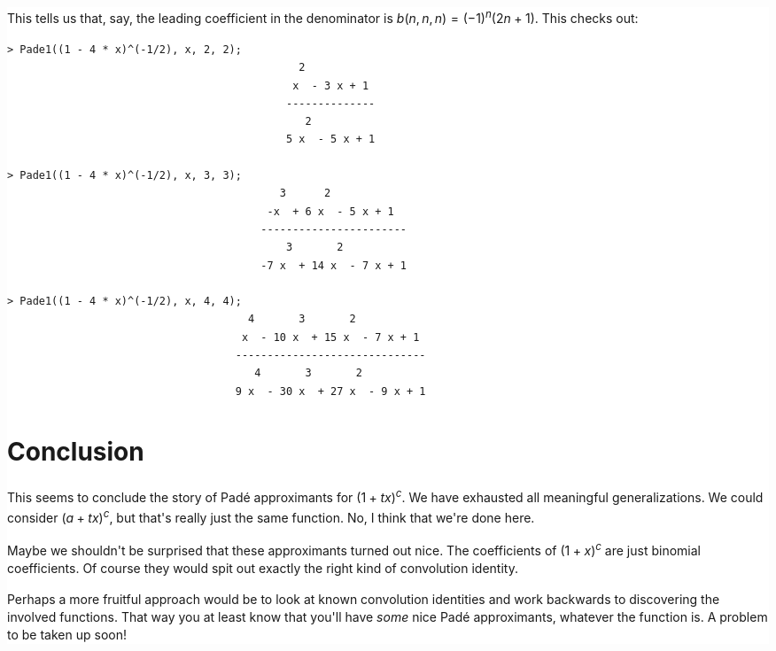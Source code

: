 This tells us that, say, the leading coefficient in the denominator is $b(n, n,
n) = (-1)^n (2n + 1)$. This checks out:

```
> Pade1((1 - 4 * x)^(-1/2), x, 2, 2);
                                              2
                                             x  - 3 x + 1
                                            --------------
                                               2
                                            5 x  - 5 x + 1

> Pade1((1 - 4 * x)^(-1/2), x, 3, 3);
                                           3      2
                                         -x  + 6 x  - 5 x + 1
                                        -----------------------
                                            3       2
                                        -7 x  + 14 x  - 7 x + 1

> Pade1((1 - 4 * x)^(-1/2), x, 4, 4);
                                      4       3       2
                                     x  - 10 x  + 15 x  - 7 x + 1
                                    ------------------------------
                                       4       3       2
                                    9 x  - 30 x  + 27 x  - 9 x + 1
```

# Conclusion

This seems to conclude the story of Padé approximants for $(1 + tx)^c$. We have
exhausted all meaningful generalizations. We could consider $(a + tx)^c$, but
that's really just the same function. No, I think that we're done here.

Maybe we shouldn't be surprised that these approximants turned out nice. The
coefficients of $(1 + x)^c$ are just binomial coefficients. Of course they
would spit out exactly the right kind of convolution identity.

Perhaps a more fruitful approach would be to look at known convolution
identities and work backwards to discovering the involved functions. That way
you at least know that you'll have *some* nice Padé approximants, whatever the
function is. A problem to be taken up soon!

[^Z]: https://sites.math.rutgers.edu/~zeilberg/
[PADE]: https://sites.math.rutgers.edu/~zeilberg/tokhniot/PADE
[FindRec]: https://sites.math.rutgers.edu/~zeilberg/tokhniot/FindRec.txt
[WZ]: https://www.math.upenn.edu/~wilf/AeqB.html
[EKHAD]: https://sites.math.rutgers.edu/~zeilberg/tokhniot/EKHAD


[^pade-ref]: See Chapter 20 of Wall's *Analytic Theory of Continued Fractions*.
[^constant]: If you rush off to check these with [PADE] or something similar,
[^rec-note]: Strictly speaking, these recurrences don't make sense for $k = n$